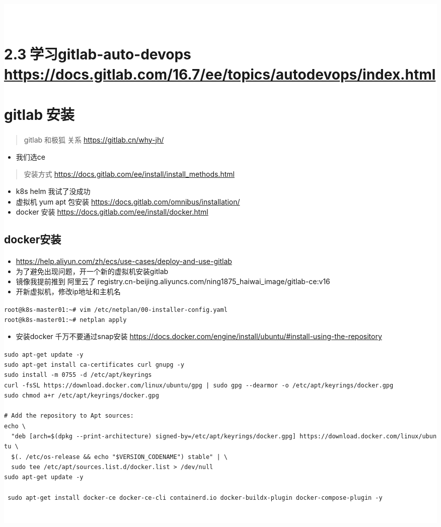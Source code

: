 ```shell



```

# 2.3 学习gitlab-auto-devops https://docs.gitlab.com/16.7/ee/topics/autodevops/index.html

# gitlab 安装

> gitlab 和极狐 关系 https://gitlab.cn/why-jh/

- 我们选ce

> 安装方式 https://docs.gitlab.com/ee/install/install_methods.html

- k8s helm 我试了没成功
- 虚拟机 yum apt 包安装  https://docs.gitlab.com/omnibus/installation/
- docker 安装 https://docs.gitlab.com/ee/install/docker.html

## docker安装

- https://help.aliyun.com/zh/ecs/use-cases/deploy-and-use-gitlab
- 为了避免出现问题，开一个新的虚拟机安装gitlab
- 镜像我提前推到 阿里云了 registry.cn-beijing.aliyuncs.com/ning1875_haiwai_image/gitlab-ce:v16
- 开新虚拟机，修改ip地址和主机名

```shell
root@k8s-master01:~# vim /etc/netplan/00-installer-config.yaml 
root@k8s-master01:~# netplan apply

```

- 安装docker 千万不要通过snap安装  https://docs.docker.com/engine/install/ubuntu/#install-using-the-repository

```shell 
sudo apt-get update -y 
sudo apt-get install ca-certificates curl gnupg -y 
sudo install -m 0755 -d /etc/apt/keyrings
curl -fsSL https://download.docker.com/linux/ubuntu/gpg | sudo gpg --dearmor -o /etc/apt/keyrings/docker.gpg
sudo chmod a+r /etc/apt/keyrings/docker.gpg

# Add the repository to Apt sources:
echo \
  "deb [arch=$(dpkg --print-architecture) signed-by=/etc/apt/keyrings/docker.gpg] https://download.docker.com/linux/ubuntu \
  $(. /etc/os-release && echo "$VERSION_CODENAME") stable" | \
  sudo tee /etc/apt/sources.list.d/docker.list > /dev/null
sudo apt-get update -y 

 sudo apt-get install docker-ce docker-ce-cli containerd.io docker-buildx-plugin docker-compose-plugin -y  



```
